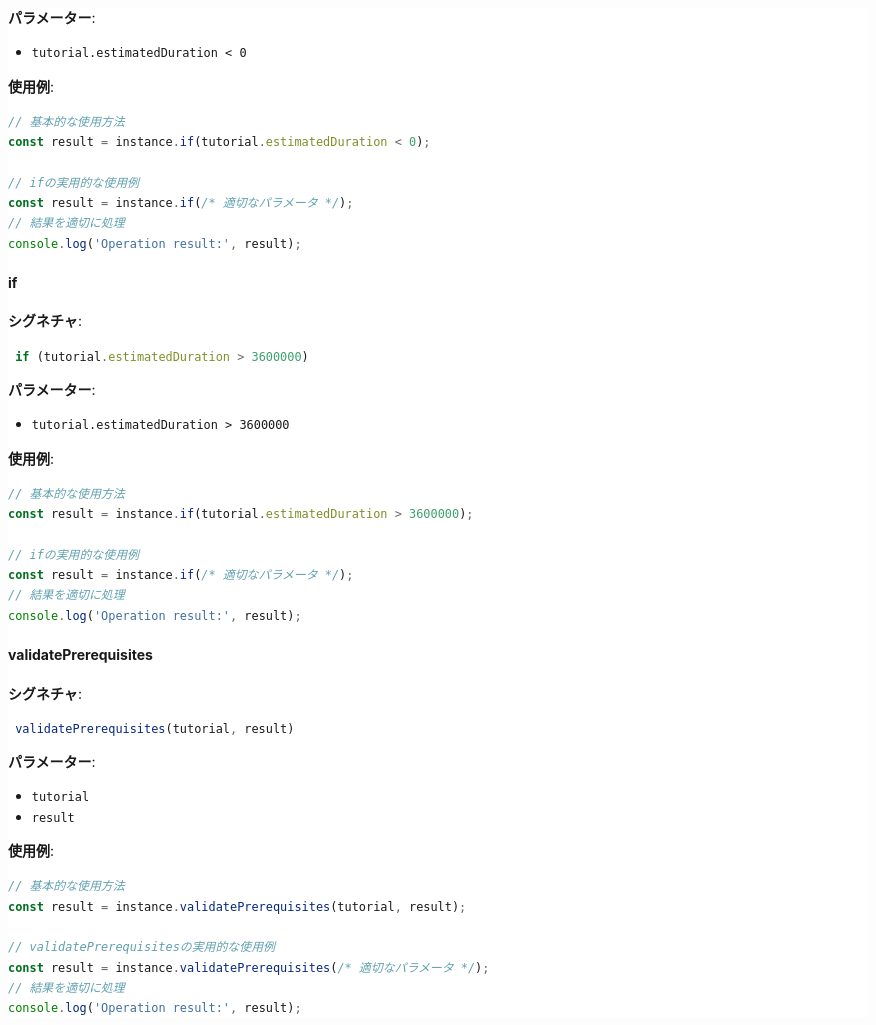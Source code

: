 **パラメーター**:
- `tutorial.estimatedDuration < 0`

**使用例**:
```javascript
// 基本的な使用方法
const result = instance.if(tutorial.estimatedDuration < 0);

// ifの実用的な使用例
const result = instance.if(/* 適切なパラメータ */);
// 結果を適切に処理
console.log('Operation result:', result);
```

#### if

**シグネチャ**:
```javascript
 if (tutorial.estimatedDuration > 3600000)
```

**パラメーター**:
- `tutorial.estimatedDuration > 3600000`

**使用例**:
```javascript
// 基本的な使用方法
const result = instance.if(tutorial.estimatedDuration > 3600000);

// ifの実用的な使用例
const result = instance.if(/* 適切なパラメータ */);
// 結果を適切に処理
console.log('Operation result:', result);
```

#### validatePrerequisites

**シグネチャ**:
```javascript
 validatePrerequisites(tutorial, result)
```

**パラメーター**:
- `tutorial`
- `result`

**使用例**:
```javascript
// 基本的な使用方法
const result = instance.validatePrerequisites(tutorial, result);

// validatePrerequisitesの実用的な使用例
const result = instance.validatePrerequisites(/* 適切なパラメータ */);
// 結果を適切に処理
console.log('Operation result:', result);
```
